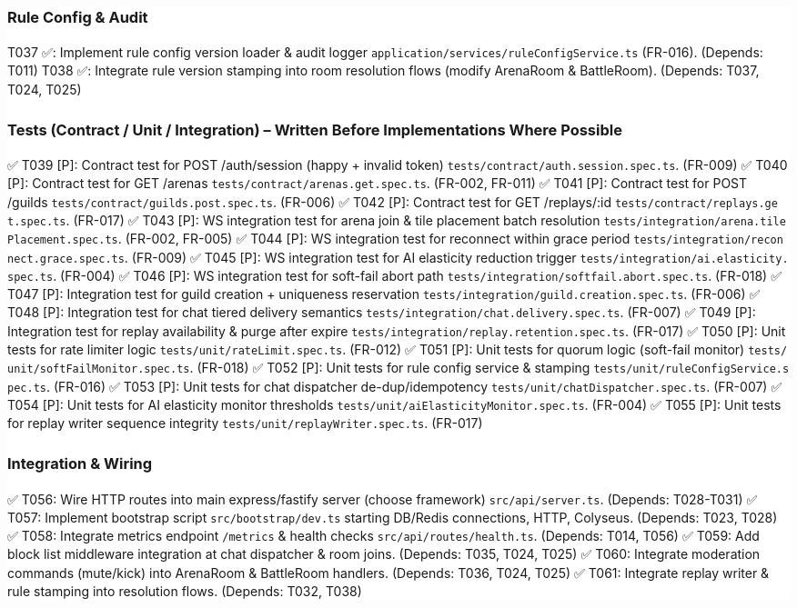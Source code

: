 ### Rule Config & Audit
T037 ✅: Implement rule config version loader & audit logger `application/services/ruleConfigService.ts` (FR-016). (Depends: T011)
T038 ✅: Integrate rule version stamping into room resolution flows (modify ArenaRoom & BattleRoom). (Depends: T037, T024, T025)

### Tests (Contract / Unit / Integration) – Written Before Implementations Where Possible
✅ T039 [P]: Contract test for POST /auth/session (happy + invalid token) `tests/contract/auth.session.spec.ts`. (FR-009)
✅ T040 [P]: Contract test for GET /arenas `tests/contract/arenas.get.spec.ts`. (FR-002, FR-011)
✅ T041 [P]: Contract test for POST /guilds `tests/contract/guilds.post.spec.ts`. (FR-006)
✅ T042 [P]: Contract test for GET /replays/:id `tests/contract/replays.get.spec.ts`. (FR-017)
✅ T043 [P]: WS integration test for arena join & tile placement batch resolution `tests/integration/arena.tilePlacement.spec.ts`. (FR-002, FR-005)
✅ T044 [P]: WS integration test for reconnect within grace period `tests/integration/reconnect.grace.spec.ts`. (FR-009)
✅ T045 [P]: WS integration test for AI elasticity reduction trigger `tests/integration/ai.elasticity.spec.ts`. (FR-004)
✅ T046 [P]: WS integration test for soft-fail abort path `tests/integration/softfail.abort.spec.ts`. (FR-018)
✅ T047 [P]: Integration test for guild creation + uniqueness reservation `tests/integration/guild.creation.spec.ts`. (FR-006)
✅ T048 [P]: Integration test for chat tiered delivery semantics `tests/integration/chat.delivery.spec.ts`. (FR-007)
✅ T049 [P]: Integration test for replay availability & purge after expire `tests/integration/replay.retention.spec.ts`. (FR-017)
✅ T050 [P]: Unit tests for rate limiter logic `tests/unit/rateLimit.spec.ts`. (FR-012)
✅ T051 [P]: Unit tests for quorum logic (soft-fail monitor) `tests/unit/softFailMonitor.spec.ts`. (FR-018)
✅ T052 [P]: Unit tests for rule config service & stamping `tests/unit/ruleConfigService.spec.ts`. (FR-016)
✅ T053 [P]: Unit tests for chat dispatcher de-dup/idempotency `tests/unit/chatDispatcher.spec.ts`. (FR-007)
✅ T054 [P]: Unit tests for AI elasticity monitor thresholds `tests/unit/aiElasticityMonitor.spec.ts`. (FR-004)
✅ T055 [P]: Unit tests for replay writer sequence integrity `tests/unit/replayWriter.spec.ts`. (FR-017)

### Integration & Wiring
✅ T056: Wire HTTP routes into main express/fastify server (choose framework) `src/api/server.ts`. (Depends: T028-T031)
✅ T057: Implement bootstrap script `src/bootstrap/dev.ts` starting DB/Redis connections, HTTP, Colyseus. (Depends: T023, T028)
✅ T058: Integrate metrics endpoint `/metrics` & health checks `src/api/routes/health.ts`. (Depends: T014, T056)
✅ T059: Add block list middleware integration at chat dispatcher & room joins. (Depends: T035, T024, T025)
✅ T060: Integrate moderation commands (mute/kick) into ArenaRoom & BattleRoom handlers. (Depends: T036, T024, T025)
✅ T061: Integrate replay writer & rule stamping into resolution flows. (Depends: T032, T038)
